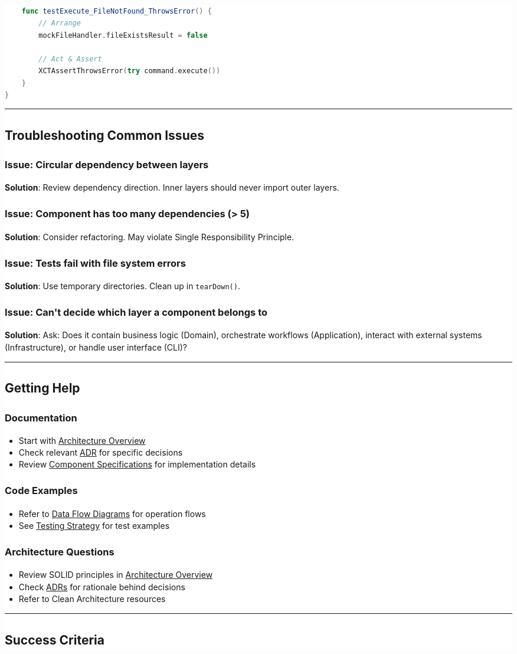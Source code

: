 ```swift
    func testExecute_FileNotFound_ThrowsError() {
        // Arrange
        mockFileHandler.fileExistsResult = false

        // Act & Assert
        XCTAssertThrowsError(try command.execute())
    }
}
```

---

## Troubleshooting Common Issues

### Issue: Circular dependency between layers
**Solution**: Review dependency direction. Inner layers should never import outer layers.

### Issue: Component has too many dependencies (> 5)
**Solution**: Consider refactoring. May violate Single Responsibility Principle.

### Issue: Tests fail with file system errors
**Solution**: Use temporary directories. Clean up in `tearDown()`.

### Issue: Can't decide which layer a component belongs to
**Solution**: Ask: Does it contain business logic (Domain), orchestrate workflows (Application), interact with external systems (Infrastructure), or handle user interface (CLI)?

---

## Getting Help

### Documentation
- Start with [Architecture Overview](./architecture_overview.md)
- Check relevant [ADR](./ADRs/) for specific decisions
- Review [Component Specifications](./component_specifications.md) for implementation details

### Code Examples
- Refer to [Data Flow Diagrams](./data_flow_diagrams.md) for operation flows
- See [Testing Strategy](./testing_strategy.md) for test examples

### Architecture Questions
- Review SOLID principles in [Architecture Overview](./architecture_overview.md)
- Check [ADRs](./ADRs/) for rationale behind decisions
- Refer to Clean Architecture resources

---

## Success Criteria
